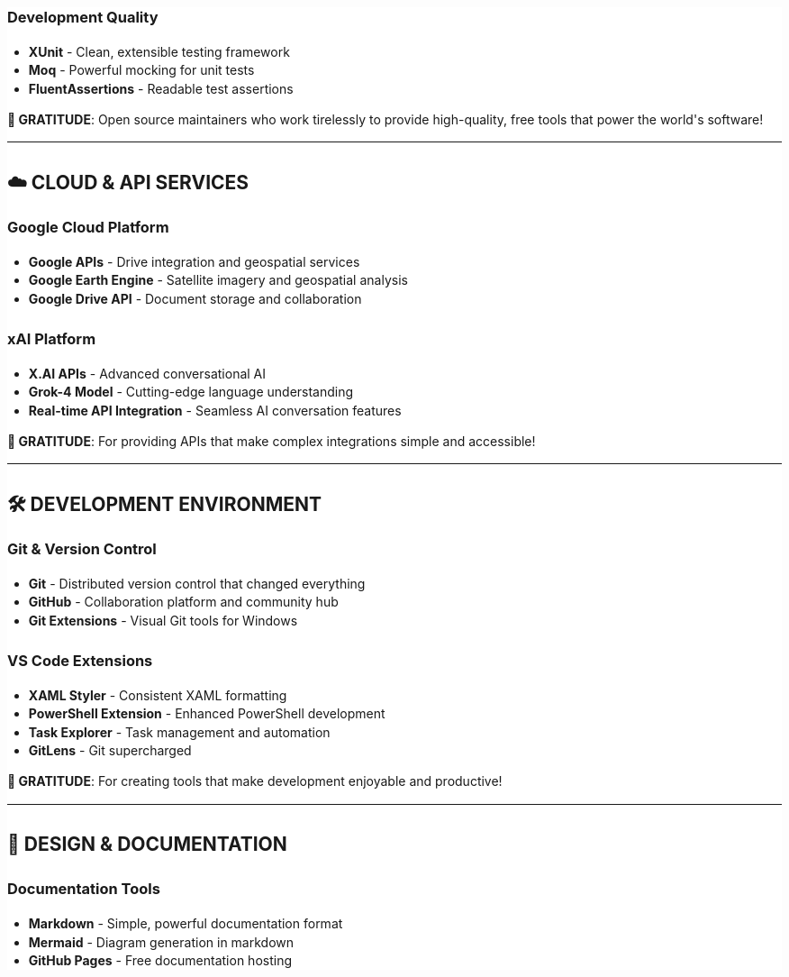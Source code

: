 ### **Development Quality**
- **XUnit** - Clean, extensible testing framework
- **Moq** - Powerful mocking for unit tests
- **FluentAssertions** - Readable test assertions

**🙏 GRATITUDE**: Open source maintainers who work tirelessly to provide high-quality, free tools that power the world's software!

---

## ☁️ **CLOUD & API SERVICES**

### **Google Cloud Platform**
- **Google APIs** - Drive integration and geospatial services
- **Google Earth Engine** - Satellite imagery and geospatial analysis
- **Google Drive API** - Document storage and collaboration

### **xAI Platform**
- **X.AI APIs** - Advanced conversational AI
- **Grok-4 Model** - Cutting-edge language understanding
- **Real-time API Integration** - Seamless AI conversation features

**🙏 GRATITUDE**: For providing APIs that make complex integrations simple and accessible!

---

## 🛠️ **DEVELOPMENT ENVIRONMENT**

### **Git & Version Control**
- **Git** - Distributed version control that changed everything
- **GitHub** - Collaboration platform and community hub
- **Git Extensions** - Visual Git tools for Windows

### **VS Code Extensions**
- **XAML Styler** - Consistent XAML formatting
- **PowerShell Extension** - Enhanced PowerShell development
- **Task Explorer** - Task management and automation
- **GitLens** - Git supercharged

**🙏 GRATITUDE**: For creating tools that make development enjoyable and productive!

---

## 🎨 **DESIGN & DOCUMENTATION**

### **Documentation Tools**
- **Markdown** - Simple, powerful documentation format
- **Mermaid** - Diagram generation in markdown
- **GitHub Pages** - Free documentation hosting
